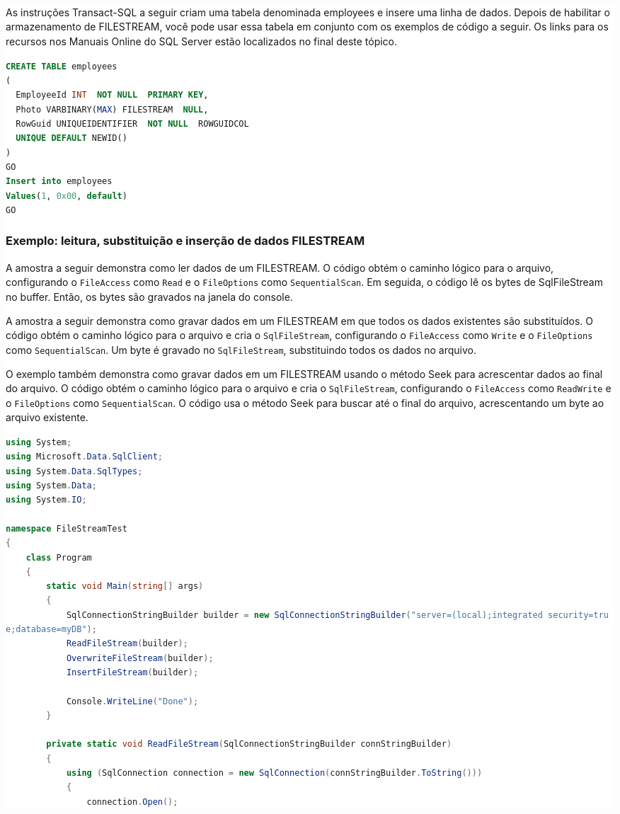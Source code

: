 As instruções Transact-SQL a seguir criam uma tabela denominada employees e insere uma linha de dados. Depois de habilitar o armazenamento de FILESTREAM, você pode usar essa tabela em conjunto com os exemplos de código a seguir. Os links para os recursos nos Manuais Online do SQL Server estão localizados no final deste tópico.

```sql
CREATE TABLE employees
(
  EmployeeId INT  NOT NULL  PRIMARY KEY,
  Photo VARBINARY(MAX) FILESTREAM  NULL,
  RowGuid UNIQUEIDENTIFIER  NOT NULL  ROWGUIDCOL
  UNIQUE DEFAULT NEWID()
)
GO
Insert into employees
Values(1, 0x00, default)
GO
```

### <a name="example-reading-overwriting-and-inserting-filestream-data"></a>Exemplo: leitura, substituição e inserção de dados FILESTREAM

A amostra a seguir demonstra como ler dados de um FILESTREAM. O código obtém o caminho lógico para o arquivo, configurando o `FileAccess` como `Read` e o `FileOptions` como `SequentialScan`. Em seguida, o código lê os bytes de SqlFileStream no buffer. Então, os bytes são gravados na janela do console.

A amostra a seguir demonstra como gravar dados em um FILESTREAM em que todos os dados existentes são substituídos. O código obtém o caminho lógico para o arquivo e cria o `SqlFileStream`, configurando o `FileAccess` como `Write` e o `FileOptions` como `SequentialScan`. Um byte é gravado no `SqlFileStream`, substituindo todos os dados no arquivo.

O exemplo também demonstra como gravar dados em um FILESTREAM usando o método Seek para acrescentar dados ao final do arquivo. O código obtém o caminho lógico para o arquivo e cria o `SqlFileStream`, configurando o `FileAccess` como `ReadWrite` e o `FileOptions` como `SequentialScan`. O código usa o método Seek para buscar até o final do arquivo, acrescentando um byte ao arquivo existente.

```csharp
using System;
using Microsoft.Data.SqlClient;
using System.Data.SqlTypes;
using System.Data;
using System.IO;

namespace FileStreamTest
{
    class Program
    {
        static void Main(string[] args)
        {
            SqlConnectionStringBuilder builder = new SqlConnectionStringBuilder("server=(local);integrated security=true;database=myDB");
            ReadFileStream(builder);
            OverwriteFileStream(builder);
            InsertFileStream(builder);

            Console.WriteLine("Done");
        }

        private static void ReadFileStream(SqlConnectionStringBuilder connStringBuilder)
        {
            using (SqlConnection connection = new SqlConnection(connStringBuilder.ToString()))
            {
                connection.Open();
```